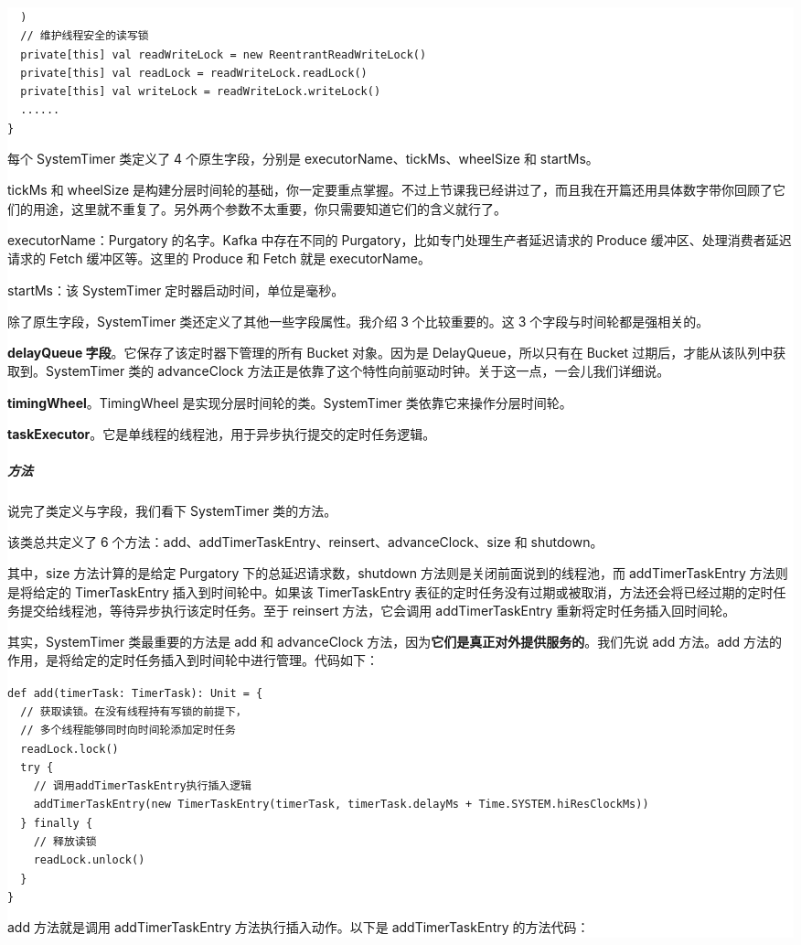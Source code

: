 ```
  )
  // 维护线程安全的读写锁
  private[this] val readWriteLock = new ReentrantReadWriteLock()
  private[this] val readLock = readWriteLock.readLock()
  private[this] val writeLock = readWriteLock.writeLock()
  ......
}
```

每个 SystemTimer 类定义了 4 个原生字段，分别是 executorName、tickMs、wheelSize 和 startMs。

tickMs 和 wheelSize 是构建分层时间轮的基础，你一定要重点掌握。不过上节课我已经讲过了，而且我在开篇还用具体数字带你回顾了它们的用途，这里就不重复了。另外两个参数不太重要，你只需要知道它们的含义就行了。

executorName：Purgatory 的名字。Kafka 中存在不同的 Purgatory，比如专门处理生产者延迟请求的 Produce 缓冲区、处理消费者延迟请求的 Fetch 缓冲区等。这里的 Produce 和 Fetch 就是 executorName。

startMs：该 SystemTimer 定时器启动时间，单位是毫秒。

除了原生字段，SystemTimer 类还定义了其他一些字段属性。我介绍 3 个比较重要的。这 3 个字段与时间轮都是强相关的。

**delayQueue 字段**。它保存了该定时器下管理的所有 Bucket 对象。因为是 DelayQueue，所以只有在 Bucket 过期后，才能从该队列中获取到。SystemTimer 类的 advanceClock 方法正是依靠了这个特性向前驱动时钟。关于这一点，一会儿我们详细说。

**timingWheel**。TimingWheel 是实现分层时间轮的类。SystemTimer 类依靠它来操作分层时间轮。

**taskExecutor**。它是单线程的线程池，用于异步执行提交的定时任务逻辑。

##### 方法

说完了类定义与字段，我们看下 SystemTimer 类的方法。

该类总共定义了 6 个方法：add、addTimerTaskEntry、reinsert、advanceClock、size 和 shutdown。

其中，size 方法计算的是给定 Purgatory 下的总延迟请求数，shutdown 方法则是关闭前面说到的线程池，而 addTimerTaskEntry 方法则是将给定的 TimerTaskEntry 插入到时间轮中。如果该 TimerTaskEntry 表征的定时任务没有过期或被取消，方法还会将已经过期的定时任务提交给线程池，等待异步执行该定时任务。至于 reinsert 方法，它会调用 addTimerTaskEntry 重新将定时任务插入回时间轮。

其实，SystemTimer 类最重要的方法是 add 和 advanceClock 方法，因为**它们是真正对外提供服务的**。我们先说 add 方法。add 方法的作用，是将给定的定时任务插入到时间轮中进行管理。代码如下：

```
def add(timerTask: TimerTask): Unit = {
  // 获取读锁。在没有线程持有写锁的前提下，
  // 多个线程能够同时向时间轮添加定时任务
  readLock.lock()
  try {
    // 调用addTimerTaskEntry执行插入逻辑
    addTimerTaskEntry(new TimerTaskEntry(timerTask, timerTask.delayMs + Time.SYSTEM.hiResClockMs))
  } finally {
    // 释放读锁
    readLock.unlock()
  }
}
```

add 方法就是调用 addTimerTaskEntry 方法执行插入动作。以下是 addTimerTaskEntry 的方法代码：
